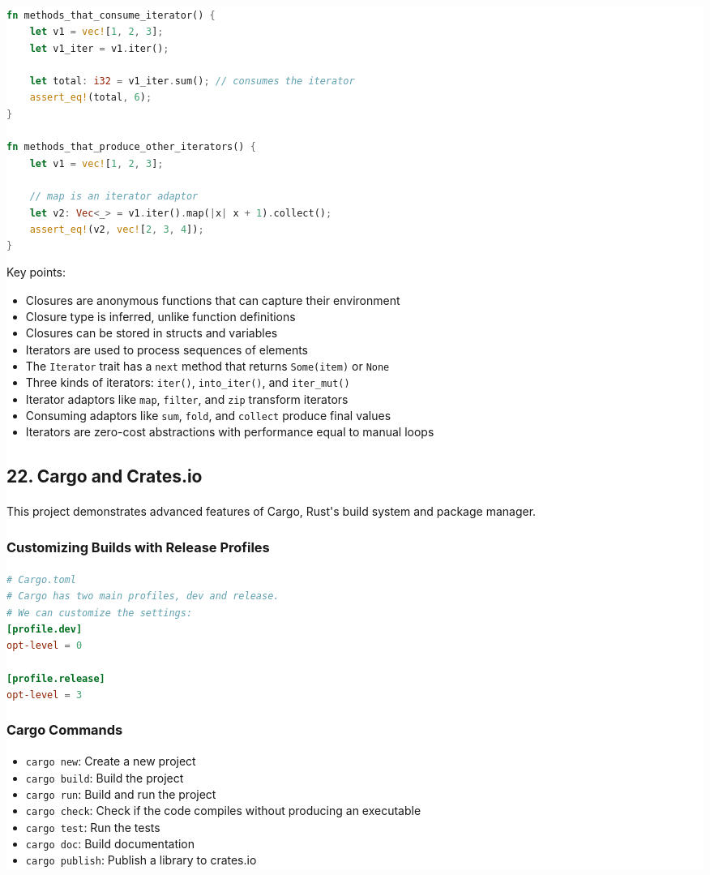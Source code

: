 ```rust
fn methods_that_consume_iterator() {
    let v1 = vec![1, 2, 3];
    let v1_iter = v1.iter();
    
    let total: i32 = v1_iter.sum(); // consumes the iterator
    assert_eq!(total, 6);
}

fn methods_that_produce_other_iterators() {
    let v1 = vec![1, 2, 3];
    
    // map is an iterator adaptor
    let v2: Vec<_> = v1.iter().map(|x| x + 1).collect();
    assert_eq!(v2, vec![2, 3, 4]);
}
```

Key points:
- Closures are anonymous functions that can capture their environment
- Closure type is inferred, unlike function definitions
- Closures can be stored in structs and variables
- Iterators are used to process sequences of elements
- The `Iterator` trait has a `next` method that returns `Some(item)` or `None`
- Three kinds of iterators: `iter()`, `into_iter()`, and `iter_mut()`
- Iterator adaptors like `map`, `filter`, and `zip` transform iterators
- Consuming adaptors like `sum`, `fold`, and `collect` produce final values
- Iterators are zero-cost abstractions with performance equal to manual loops

## 22. Cargo and Crates.io

This project demonstrates advanced features of Cargo, Rust's build system and package manager.

### Customizing Builds with Release Profiles

```toml
# Cargo.toml
# Cargo has two main profiles, dev and release.
# We can customize the settings:
[profile.dev]
opt-level = 0

[profile.release]
opt-level = 3
```

### Cargo Commands

- `cargo new`: Create a new project
- `cargo build`: Build the project
- `cargo run`: Build and run the project
- `cargo check`: Check if the code compiles without producing an executable
- `cargo test`: Run the tests
- `cargo doc`: Build documentation
- `cargo publish`: Publish a library to crates.io
